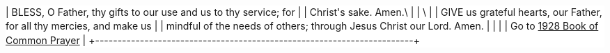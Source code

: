 | BLESS, O Father, thy gifts to our use and us to thy service; for      |
| Christ\'s sake. Amen.\                                                |
| \                                                                     |
| GIVE us grateful hearts, our Father, for all thy mercies, and make us |
| mindful of the needs of others; through Jesus Christ our Lord. Amen.  |
|                                                                       |
| Go to [1928 Book of Common Prayer](index.html)                        |
+-----------------------------------------------------------------------+
